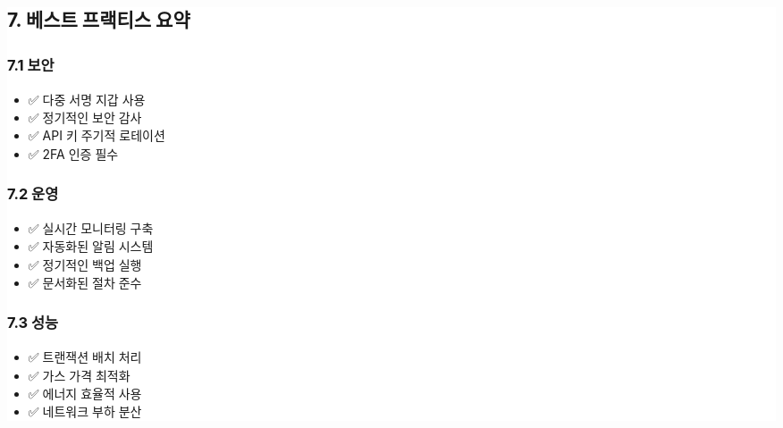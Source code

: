 ## 7. 베스트 프랙티스 요약

### 7.1 보안
- ✅ 다중 서명 지갑 사용
- ✅ 정기적인 보안 감사
- ✅ API 키 주기적 로테이션
- ✅ 2FA 인증 필수

### 7.2 운영
- ✅ 실시간 모니터링 구축
- ✅ 자동화된 알림 시스템
- ✅ 정기적인 백업 실행
- ✅ 문서화된 절차 준수

### 7.3 성능
- ✅ 트랜잭션 배치 처리
- ✅ 가스 가격 최적화
- ✅ 에너지 효율적 사용
- ✅ 네트워크 부하 분산

